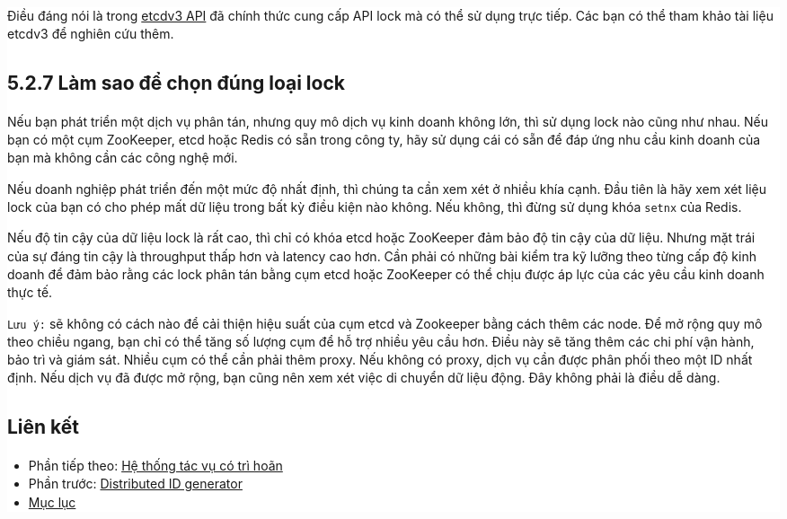 Điều đáng nói là trong [etcdv3 API](https://github.com/etcd-io/etcd/releases/tag/v3.3.13) đã chính thức cung cấp API lock mà có thể sử dụng trực tiếp. Các bạn có thể tham khảo tài liệu etcdv3 để nghiên cứu thêm.

## 5.2.7 Làm sao để chọn đúng loại lock

Nếu bạn phát triển một dịch vụ phân tán, nhưng quy mô dịch vụ kinh doanh không lớn, thì sử dụng lock nào cũng như nhau. Nếu bạn có một cụm ZooKeeper, etcd hoặc Redis có sẵn trong công ty, hãy sử dụng cái có sẵn để đáp ứng nhu cầu kinh doanh của bạn mà không cần các công nghệ mới.

Nếu doanh nghiệp phát triển đến một mức độ nhất định, thì chúng ta cần xem xét ở nhiều khía cạnh. Đầu tiên là hãy xem xét liệu lock của bạn có cho phép mất dữ liệu trong bất kỳ điều kiện nào không. Nếu không, thì đừng sử dụng khóa `setnx` của Redis.

Nếu độ tin cậy của dữ liệu lock là rất cao, thì chỉ có khóa etcd hoặc ZooKeeper đảm bảo độ tin cậy của dữ liệu. Nhưng mặt trái của sự đáng tin cậy là throughput thấp hơn và latency cao hơn. Cần phải có những bài kiểm tra kỹ lưỡng theo từng cấp độ kinh doanh để đảm bảo rằng các lock phân tán bằng cụm etcd hoặc ZooKeeper có thể chịu được áp lực của các yêu cầu kinh doanh thực tế. 

`Lưu ý:` sẽ không có cách nào để cải thiện hiệu suất của cụm etcd và Zookeeper bằng cách thêm các node. Để mở rộng quy mô theo chiều ngang, bạn chỉ có thể tăng số lượng cụm để hỗ trợ nhiều yêu cầu hơn. Điều này sẽ tăng thêm các chi phí vận hành, bảo trì và giám sát. Nhiều cụm có thể cần phải thêm proxy. Nếu không có proxy, dịch vụ cần được phân phối theo một ID nhất định. Nếu dịch vụ đã được mở rộng, bạn cũng nên xem xét việc di chuyển dữ liệu động. Đây không phải là điều dễ dàng.

## Liên kết
* Phần tiếp theo: [Hệ thống tác vụ có trì hoãn](./ch5-03-delay-job.md)
* Phần trước: [Distributed ID generator](./ch5-01-dist-id.md)
* [Mục lục](../SUMMARY.md)